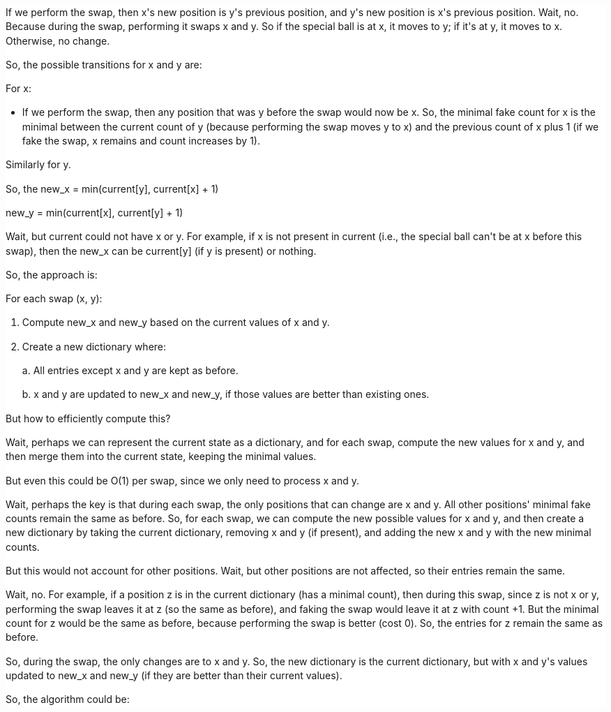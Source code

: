 If we perform the swap, then x's new position is y's previous position, and y's new position is x's previous position. Wait, no. Because during the swap, performing it swaps x and y. So if the special ball is at x, it moves to y; if it's at y, it moves to x. Otherwise, no change.

So, the possible transitions for x and y are:

For x:

- If we perform the swap, then any position that was y before the swap would now be x. So, the minimal fake count for x is the minimal between the current count of y (because performing the swap moves y to x) and the previous count of x plus 1 (if we fake the swap, x remains and count increases by 1).

Similarly for y.

So, the new_x = min(current[y], current[x] + 1)

new_y = min(current[x], current[y] + 1)

Wait, but current could not have x or y. For example, if x is not present in current (i.e., the special ball can't be at x before this swap), then the new_x can be current[y] (if y is present) or nothing.

So, the approach is:

For each swap (x, y):

1. Compute new_x and new_y based on the current values of x and y.

2. Create a new dictionary where:

   a. All entries except x and y are kept as before.

   b. x and y are updated to new_x and new_y, if those values are better than existing ones.

But how to efficiently compute this?

Wait, perhaps we can represent the current state as a dictionary, and for each swap, compute the new values for x and y, and then merge them into the current state, keeping the minimal values.

But even this could be O(1) per swap, since we only need to process x and y.

Wait, perhaps the key is that during each swap, the only positions that can change are x and y. All other positions' minimal fake counts remain the same as before. So, for each swap, we can compute the new possible values for x and y, and then create a new dictionary by taking the current dictionary, removing x and y (if present), and adding the new x and y with the new minimal counts.

But this would not account for other positions. Wait, but other positions are not affected, so their entries remain the same.

Wait, no. For example, if a position z is in the current dictionary (has a minimal count), then during this swap, since z is not x or y, performing the swap leaves it at z (so the same as before), and faking the swap would leave it at z with count +1. But the minimal count for z would be the same as before, because performing the swap is better (cost 0). So, the entries for z remain the same as before.

So, during the swap, the only changes are to x and y. So, the new dictionary is the current dictionary, but with x and y's values updated to new_x and new_y (if they are better than their current values).

So, the algorithm could be:
